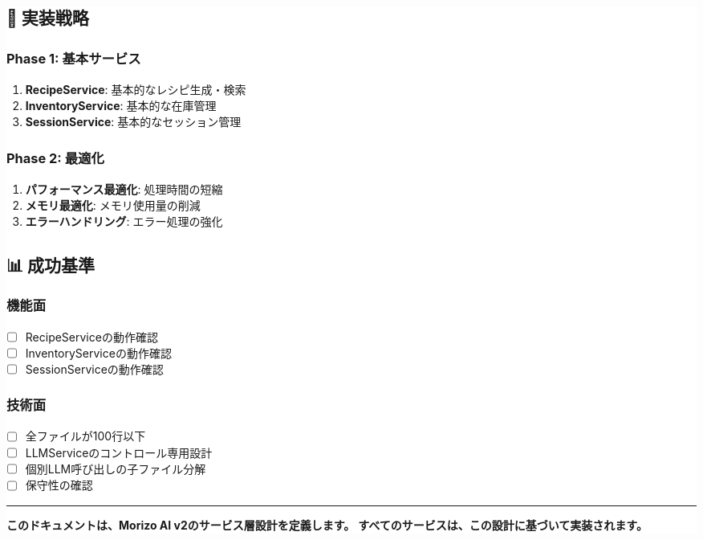 ## 🚀 実装戦略

### **Phase 1: 基本サービス**
1. **RecipeService**: 基本的なレシピ生成・検索
2. **InventoryService**: 基本的な在庫管理
3. **SessionService**: 基本的なセッション管理

### **Phase 2: 最適化**
1. **パフォーマンス最適化**: 処理時間の短縮
2. **メモリ最適化**: メモリ使用量の削減
3. **エラーハンドリング**: エラー処理の強化

## 📊 成功基準

### **機能面**
- [ ] RecipeServiceの動作確認
- [ ] InventoryServiceの動作確認
- [ ] SessionServiceの動作確認

### **技術面**
- [ ] 全ファイルが100行以下
- [ ] LLMServiceのコントロール専用設計
- [ ] 個別LLM呼び出しの子ファイル分解
- [ ] 保守性の確認

---

**このドキュメントは、Morizo AI v2のサービス層設計を定義します。**
**すべてのサービスは、この設計に基づいて実装されます。**
